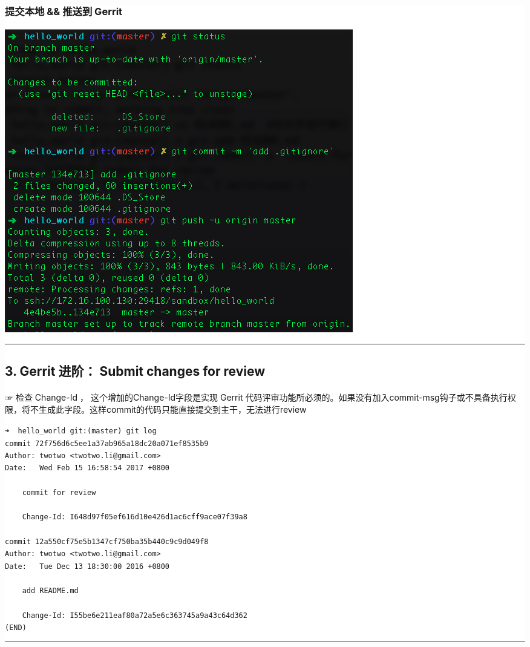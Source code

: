 ### 提交本地 && 推送到 Gerrit

![Execute Clone Command](images/commit-and-push-to-gerrit.png)

---

## 3. Gerrit 进阶： Submit changes for review

☞ 检查 Change-Id ， 这个增加的Change-Id字段是实现 Gerrit 代码评审功能所必须的。如果没有加入commit-msg钩子或不具备执行权限，将不生成此字段。这样commit的代码只能直接提交到主干，无法进行review

	➜  hello_world git:(master) git log
	commit 72f756d6c5ee1a37ab965a18dc20a071ef8535b9
	Author: twotwo <twotwo.li@gmail.com>
	Date:   Wed Feb 15 16:58:54 2017 +0800

	    commit for review
	    
	    Change-Id: I648d97f05ef616d10e426d1ac6cff9ace07f39a8

	commit 12a550cf75e5b1347cf750ba35b440c9c9d049f8
	Author: twotwo <twotwo.li@gmail.com>
	Date:   Tue Dec 13 18:30:00 2016 +0800

	    add README.md
	    
	    Change-Id: I55be6e211eaf80a72a5e6c363745a9a43c64d362
	(END)

---